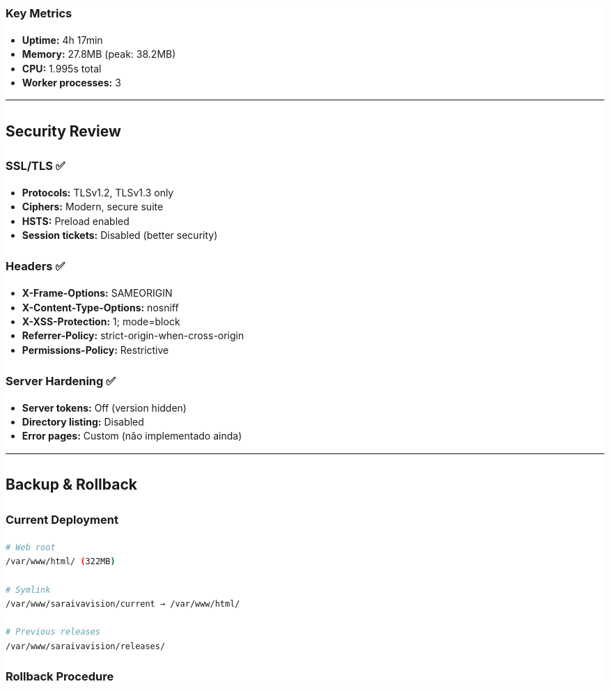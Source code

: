### Key Metrics

- **Uptime:** 4h 17min
- **Memory:** 27.8MB (peak: 38.2MB)
- **CPU:** 1.995s total
- **Worker processes:** 3

---

## Security Review

### SSL/TLS ✅

- **Protocols:** TLSv1.2, TLSv1.3 only
- **Ciphers:** Modern, secure suite
- **HSTS:** Preload enabled
- **Session tickets:** Disabled (better security)

### Headers ✅

- **X-Frame-Options:** SAMEORIGIN
- **X-Content-Type-Options:** nosniff
- **X-XSS-Protection:** 1; mode=block
- **Referrer-Policy:** strict-origin-when-cross-origin
- **Permissions-Policy:** Restrictive

### Server Hardening ✅

- **Server tokens:** Off (version hidden)
- **Directory listing:** Disabled
- **Error pages:** Custom (não implementado ainda)

---

## Backup & Rollback

### Current Deployment

```bash
# Web root
/var/www/html/ (322MB)

# Symlink
/var/www/saraivavision/current → /var/www/html/

# Previous releases
/var/www/saraivavision/releases/
```

### Rollback Procedure
